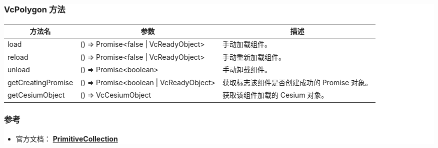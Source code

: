### VcPolygon 方法

| 方法名             | 参数                                    | 描述                                        |
| ------------------ | --------------------------------------- | ------------------------------------------- |
| load               | () => Promise\<false \| VcReadyObject\> | 手动加载组件。                              |
| reload             | () => Promise\<false \| VcReadyObject\> | 手动重新加载组件。                          |
| unload             | () => Promise\<boolean\>                | 手动卸载组件。                              |
| getCreatingPromise | () => Promise<boolean \| VcReadyObject> | 获取标志该组件是否创建成功的 Promise 对象。 |
| getCesiumObject    | () => VcCesiumObject                    | 获取该组件加载的 Cesium 对象。              |

### 参考

- 官方文档： **[PrimitiveCollection](https://cesium.com/docs/cesiumjs-ref-doc/PrimitiveCollection.html)**
